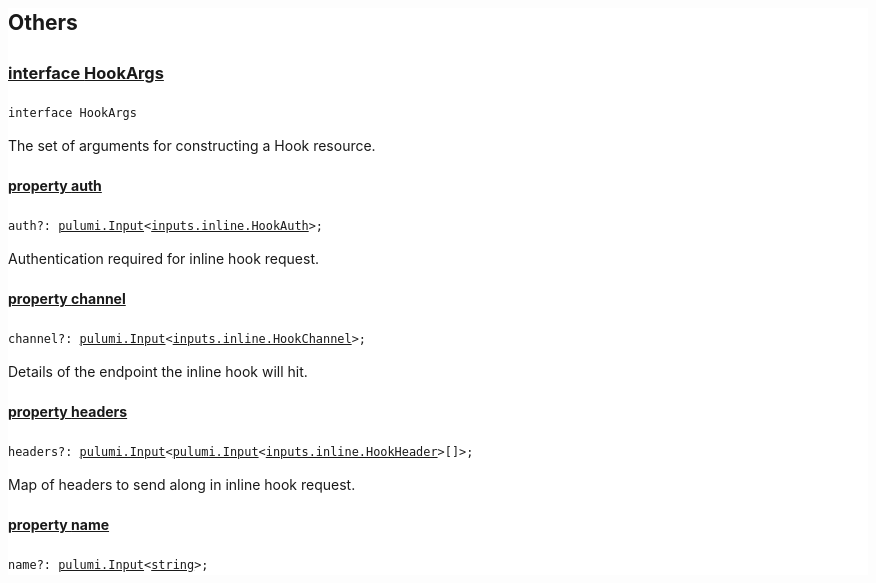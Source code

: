 

<h2 id="apis">Others</h2>
<h3 class="pdoc-module-header" id="HookArgs" data-link-title="HookArgs">
    <a href="https://github.com/pulumi/pulumi-okta/blob/91011ad5f7e4782c129fe8f02b2beb021bad04ae/sdk/nodejs/inline/hook.ts#L171">
        interface <strong>HookArgs</strong>
    </a>
</h3>

<pre class="highlight"><code><span class='kr'>interface</span> <span class='nx'>HookArgs</span></code></pre>

The set of arguments for constructing a Hook resource.

<h4 class="pdoc-member-header" id="HookArgs-auth">
<a class="pdoc-child-name" href="https://github.com/pulumi/pulumi-okta/blob/91011ad5f7e4782c129fe8f02b2beb021bad04ae/sdk/nodejs/inline/hook.ts#L175">property <b>auth</b></a>
</h4>

<pre class="highlight"><code><span class='kd'></span>auth?: <a href='/docs/reference/pkg/nodejs/pulumi/pulumi/#Input'>pulumi.Input</a>&lt;<a href='/docs/reference/pkg/nodejs/pulumi/okta/types/input/#HookAuth'>inputs.inline.HookAuth</a>&gt;;</code></pre>

Authentication required for inline hook request.

<h4 class="pdoc-member-header" id="HookArgs-channel">
<a class="pdoc-child-name" href="https://github.com/pulumi/pulumi-okta/blob/91011ad5f7e4782c129fe8f02b2beb021bad04ae/sdk/nodejs/inline/hook.ts#L179">property <b>channel</b></a>
</h4>

<pre class="highlight"><code><span class='kd'></span>channel?: <a href='/docs/reference/pkg/nodejs/pulumi/pulumi/#Input'>pulumi.Input</a>&lt;<a href='/docs/reference/pkg/nodejs/pulumi/okta/types/input/#HookChannel'>inputs.inline.HookChannel</a>&gt;;</code></pre>

Details of the endpoint the inline hook will hit.

<h4 class="pdoc-member-header" id="HookArgs-headers">
<a class="pdoc-child-name" href="https://github.com/pulumi/pulumi-okta/blob/91011ad5f7e4782c129fe8f02b2beb021bad04ae/sdk/nodejs/inline/hook.ts#L183">property <b>headers</b></a>
</h4>

<pre class="highlight"><code><span class='kd'></span>headers?: <a href='/docs/reference/pkg/nodejs/pulumi/pulumi/#Input'>pulumi.Input</a>&lt;<a href='/docs/reference/pkg/nodejs/pulumi/pulumi/#Input'>pulumi.Input</a>&lt;<a href='/docs/reference/pkg/nodejs/pulumi/okta/types/input/#HookHeader'>inputs.inline.HookHeader</a>&gt;[]&gt;;</code></pre>

Map of headers to send along in inline hook request.

<h4 class="pdoc-member-header" id="HookArgs-name">
<a class="pdoc-child-name" href="https://github.com/pulumi/pulumi-okta/blob/91011ad5f7e4782c129fe8f02b2beb021bad04ae/sdk/nodejs/inline/hook.ts#L187">property <b>name</b></a>
</h4>

<pre class="highlight"><code><span class='kd'></span>name?: <a href='/docs/reference/pkg/nodejs/pulumi/pulumi/#Input'>pulumi.Input</a>&lt;<span class='kd'><a href='https://developer.mozilla.org/en-US/docs/Web/JavaScript/Reference/Global_Objects/String'>string</a></span>&gt;;</code></pre>
